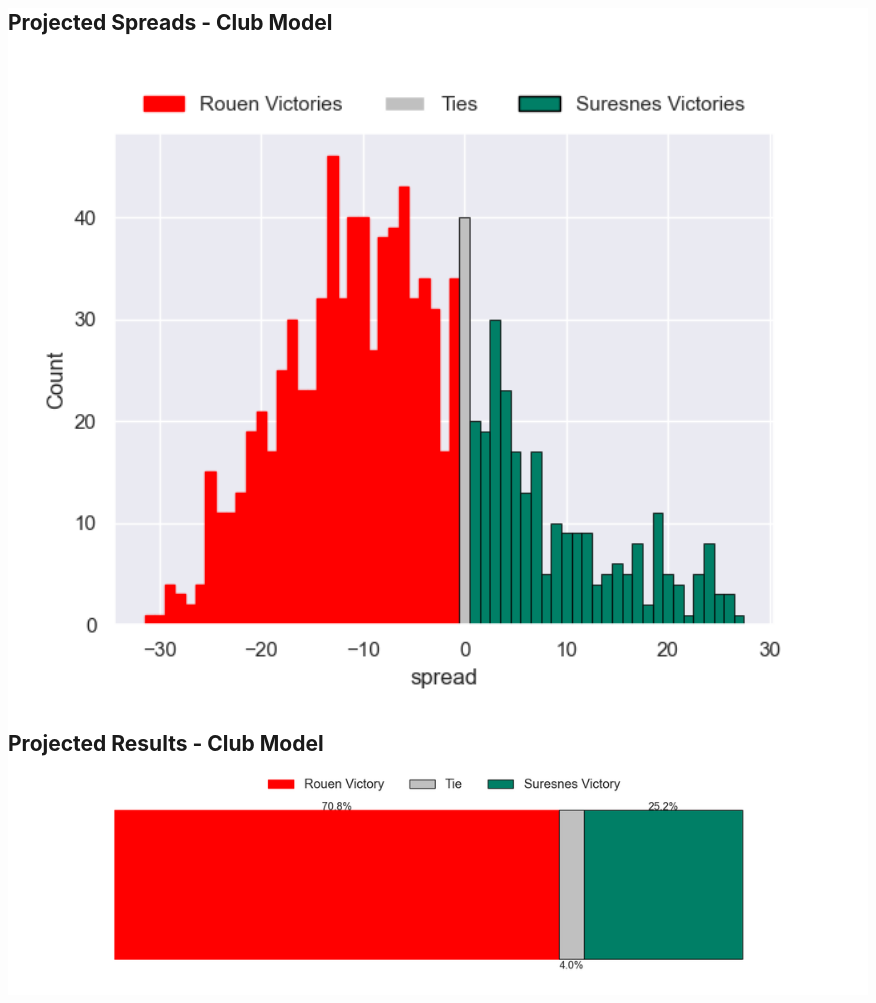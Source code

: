 ## Projected Spreads - Club Model


<p float="left">
<img src="../comp_files/plots/2025-08-23-Rouen_V_Suresnes_spreads.png" width="99%" />
</p>

## Projected Results - Club Model


<p float="left">
<img src="../comp_files/plots/2025-08-23-Rouen_V_Suresnes_resultbar.png" width="99%" />
</p>
